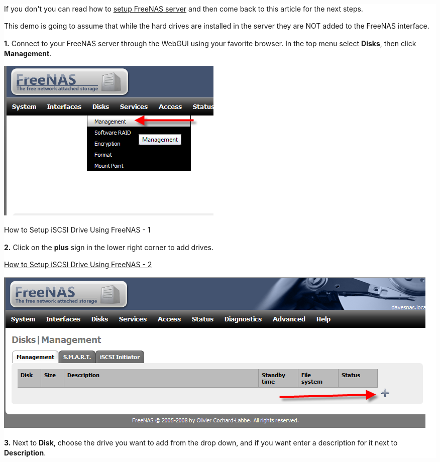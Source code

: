 If you don't you can read how to [setup FreeNAS server](https://www.pluralsight.com/blog/build-your-own-open-source-nas-device-using-freenas-part-1) and then come back to this article for the next steps.

This demo is going to assume that while the hard drives are installed in the server they are NOT added to the FreeNAS interface.

**1.** Connect to your FreeNAS server through the WebGUI using your favorite browser. In the top menu select **Disks**, then click **Management**.

![149%20695363513e574ff3a71aa24d83de9c4d/iscsi-001.png](149%20695363513e574ff3a71aa24d83de9c4d/iscsi-001.png)

How to Setup iSCSI Drive Using FreeNAS - 1

**2.** Click on the **plus** sign in the lower right corner to add drives.

[How to Setup iSCSI Drive Using FreeNAS - 2](https://www.pluralsight.com/blog/wp-content/uploads/2009/01/iscsi-002.png)

![149%20695363513e574ff3a71aa24d83de9c4d/iscsi-002.png](149%20695363513e574ff3a71aa24d83de9c4d/iscsi-002.png)

**3.** Next to **Disk**, choose the drive you want to add from the drop down, and if you want enter a description for it next to **Description**.
